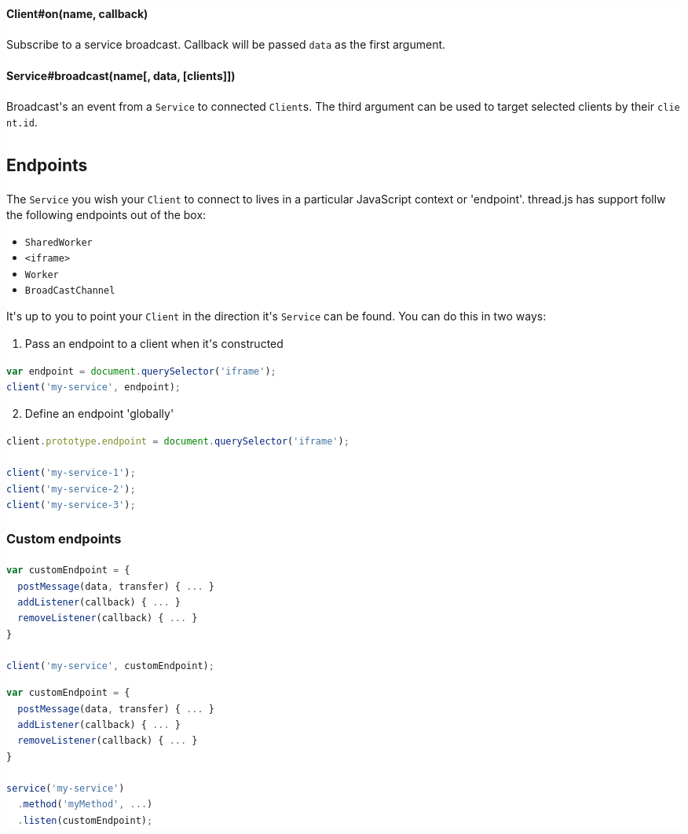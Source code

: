 #### Client#on(name, callback)

Subscribe to a service broadcast. Callback will be passed `data` as the first argument.

#### Service#broadcast(name[, data, [clients]])

Broadcast's an event from a `Service` to connected `Client`s. The third argument can be used to target selected clients by their `client.id`.

## Endpoints

The `Service` you wish your `Client` to connect to lives in a particular JavaScript context or 'endpoint'. thread.js has support follw the following endpoints out of the box:

- `SharedWorker`
- `<iframe>`
- `Worker`
- `BroadCastChannel`

It's up to you to point your `Client` in the direction it's `Service` can be found. You can do this in two ways:

1. Pass an endpoint to a client when it's constructed

```js
var endpoint = document.querySelector('iframe');
client('my-service', endpoint);
```

2. Define an endpoint 'globally'

```js
client.prototype.endpoint = document.querySelector('iframe');

client('my-service-1');
client('my-service-2');
client('my-service-3');
```

### Custom endpoints

```js
var customEndpoint = {
  postMessage(data, transfer) { ... }
  addListener(callback) { ... }
  removeListener(callback) { ... }
}

client('my-service', customEndpoint);
```

```js
var customEndpoint = {
  postMessage(data, transfer) { ... }
  addListener(callback) { ... }
  removeListener(callback) { ... }
}

service('my-service')
  .method('myMethod', ...)
  .listen(customEndpoint);
```
